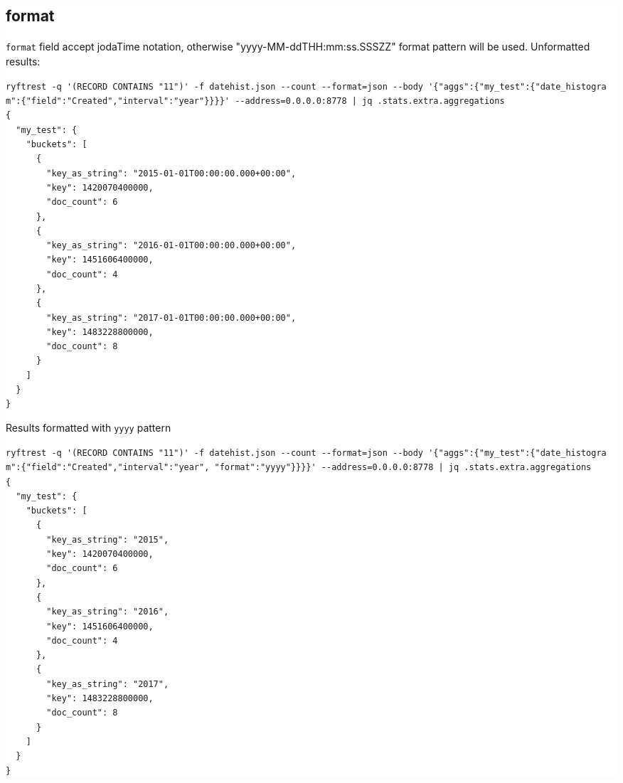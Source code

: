 
## format

`format` field accept jodaTime notation, otherwise "yyyy-MM-ddTHH:mm:ss.SSSZZ" format pattern will be used.
Unformatted results:
```{.sh}
ryftrest -q '(RECORD CONTAINS "11")' -f datehist.json --count --format=json --body '{"aggs":{"my_test":{"date_histogram":{"field":"Created","interval":"year"}}}}' --address=0.0.0.0:8778 | jq .stats.extra.aggregations
{
  "my_test": {
    "buckets": [
      {
        "key_as_string": "2015-01-01T00:00:00.000+00:00",
        "key": 1420070400000,
        "doc_count": 6
      },
      {
        "key_as_string": "2016-01-01T00:00:00.000+00:00",
        "key": 1451606400000,
        "doc_count": 4
      },
      {
        "key_as_string": "2017-01-01T00:00:00.000+00:00",
        "key": 1483228800000,
        "doc_count": 8
      }
    ]
  }
}
```

Results formatted with `yyyy` pattern
```{.sh}
ryftrest -q '(RECORD CONTAINS "11")' -f datehist.json --count --format=json --body '{"aggs":{"my_test":{"date_histogram":{"field":"Created","interval":"year", "format":"yyyy"}}}}' --address=0.0.0.0:8778 | jq .stats.extra.aggregations
{
  "my_test": {
    "buckets": [
      {
        "key_as_string": "2015",
        "key": 1420070400000,
        "doc_count": 6
      },
      {
        "key_as_string": "2016",
        "key": 1451606400000,
        "doc_count": 4
      },
      {
        "key_as_string": "2017",
        "key": 1483228800000,
        "doc_count": 8
      }
    ]
  }
}
```
